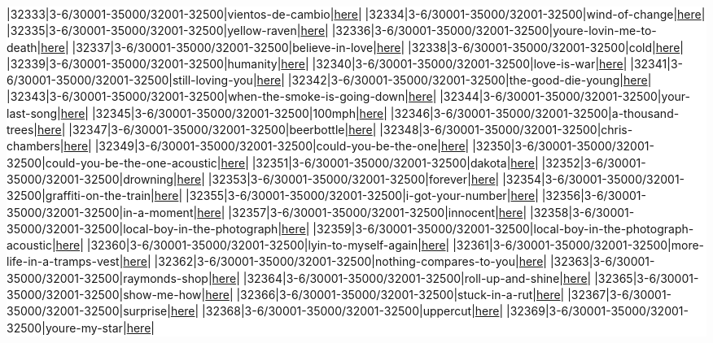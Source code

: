 |32333|3-6/30001-35000/32001-32500|vientos-de-cambio|[here](https://cdn.jsdelivr.net/gh/guitarchord/cc3-6/30001-35000/32001-32500/vientos-de-cambio.webp)|
|32334|3-6/30001-35000/32001-32500|wind-of-change|[here](https://cdn.jsdelivr.net/gh/guitarchord/cc3-6/30001-35000/32001-32500/wind-of-change.webp)|
|32335|3-6/30001-35000/32001-32500|yellow-raven|[here](https://cdn.jsdelivr.net/gh/guitarchord/cc3-6/30001-35000/32001-32500/yellow-raven.webp)|
|32336|3-6/30001-35000/32001-32500|youre-lovin-me-to-death|[here](https://cdn.jsdelivr.net/gh/guitarchord/cc3-6/30001-35000/32001-32500/youre-lovin-me-to-death.webp)|
|32337|3-6/30001-35000/32001-32500|believe-in-love|[here](https://cdn.jsdelivr.net/gh/guitarchord/cc3-6/30001-35000/32001-32500/believe-in-love.webp)|
|32338|3-6/30001-35000/32001-32500|cold|[here](https://cdn.jsdelivr.net/gh/guitarchord/cc3-6/30001-35000/32001-32500/cold.webp)|
|32339|3-6/30001-35000/32001-32500|humanity|[here](https://cdn.jsdelivr.net/gh/guitarchord/cc3-6/30001-35000/32001-32500/humanity.webp)|
|32340|3-6/30001-35000/32001-32500|love-is-war|[here](https://cdn.jsdelivr.net/gh/guitarchord/cc3-6/30001-35000/32001-32500/love-is-war.webp)|
|32341|3-6/30001-35000/32001-32500|still-loving-you|[here](https://cdn.jsdelivr.net/gh/guitarchord/cc3-6/30001-35000/32001-32500/still-loving-you.webp)|
|32342|3-6/30001-35000/32001-32500|the-good-die-young|[here](https://cdn.jsdelivr.net/gh/guitarchord/cc3-6/30001-35000/32001-32500/the-good-die-young.webp)|
|32343|3-6/30001-35000/32001-32500|when-the-smoke-is-going-down|[here](https://cdn.jsdelivr.net/gh/guitarchord/cc3-6/30001-35000/32001-32500/when-the-smoke-is-going-down.webp)|
|32344|3-6/30001-35000/32001-32500|your-last-song|[here](https://cdn.jsdelivr.net/gh/guitarchord/cc3-6/30001-35000/32001-32500/your-last-song.webp)|
|32345|3-6/30001-35000/32001-32500|100mph|[here](https://cdn.jsdelivr.net/gh/guitarchord/cc3-6/30001-35000/32001-32500/100mph.webp)|
|32346|3-6/30001-35000/32001-32500|a-thousand-trees|[here](https://cdn.jsdelivr.net/gh/guitarchord/cc3-6/30001-35000/32001-32500/a-thousand-trees.webp)|
|32347|3-6/30001-35000/32001-32500|beerbottle|[here](https://cdn.jsdelivr.net/gh/guitarchord/cc3-6/30001-35000/32001-32500/beerbottle.webp)|
|32348|3-6/30001-35000/32001-32500|chris-chambers|[here](https://cdn.jsdelivr.net/gh/guitarchord/cc3-6/30001-35000/32001-32500/chris-chambers.webp)|
|32349|3-6/30001-35000/32001-32500|could-you-be-the-one|[here](https://cdn.jsdelivr.net/gh/guitarchord/cc3-6/30001-35000/32001-32500/could-you-be-the-one.webp)|
|32350|3-6/30001-35000/32001-32500|could-you-be-the-one-acoustic|[here](https://cdn.jsdelivr.net/gh/guitarchord/cc3-6/30001-35000/32001-32500/could-you-be-the-one-acoustic.webp)|
|32351|3-6/30001-35000/32001-32500|dakota|[here](https://cdn.jsdelivr.net/gh/guitarchord/cc3-6/30001-35000/32001-32500/dakota.webp)|
|32352|3-6/30001-35000/32001-32500|drowning|[here](https://cdn.jsdelivr.net/gh/guitarchord/cc3-6/30001-35000/32001-32500/drowning.webp)|
|32353|3-6/30001-35000/32001-32500|forever|[here](https://cdn.jsdelivr.net/gh/guitarchord/cc3-6/30001-35000/32001-32500/forever.webp)|
|32354|3-6/30001-35000/32001-32500|graffiti-on-the-train|[here](https://cdn.jsdelivr.net/gh/guitarchord/cc3-6/30001-35000/32001-32500/graffiti-on-the-train.webp)|
|32355|3-6/30001-35000/32001-32500|i-got-your-number|[here](https://cdn.jsdelivr.net/gh/guitarchord/cc3-6/30001-35000/32001-32500/i-got-your-number.webp)|
|32356|3-6/30001-35000/32001-32500|in-a-moment|[here](https://cdn.jsdelivr.net/gh/guitarchord/cc3-6/30001-35000/32001-32500/in-a-moment.webp)|
|32357|3-6/30001-35000/32001-32500|innocent|[here](https://cdn.jsdelivr.net/gh/guitarchord/cc3-6/30001-35000/32001-32500/innocent.webp)|
|32358|3-6/30001-35000/32001-32500|local-boy-in-the-photograph|[here](https://cdn.jsdelivr.net/gh/guitarchord/cc3-6/30001-35000/32001-32500/local-boy-in-the-photograph.webp)|
|32359|3-6/30001-35000/32001-32500|local-boy-in-the-photograph-acoustic|[here](https://cdn.jsdelivr.net/gh/guitarchord/cc3-6/30001-35000/32001-32500/local-boy-in-the-photograph-acoustic.webp)|
|32360|3-6/30001-35000/32001-32500|lyin-to-myself-again|[here](https://cdn.jsdelivr.net/gh/guitarchord/cc3-6/30001-35000/32001-32500/lyin-to-myself-again.webp)|
|32361|3-6/30001-35000/32001-32500|more-life-in-a-tramps-vest|[here](https://cdn.jsdelivr.net/gh/guitarchord/cc3-6/30001-35000/32001-32500/more-life-in-a-tramps-vest.webp)|
|32362|3-6/30001-35000/32001-32500|nothing-compares-to-you|[here](https://cdn.jsdelivr.net/gh/guitarchord/cc3-6/30001-35000/32001-32500/nothing-compares-to-you.webp)|
|32363|3-6/30001-35000/32001-32500|raymonds-shop|[here](https://cdn.jsdelivr.net/gh/guitarchord/cc3-6/30001-35000/32001-32500/raymonds-shop.webp)|
|32364|3-6/30001-35000/32001-32500|roll-up-and-shine|[here](https://cdn.jsdelivr.net/gh/guitarchord/cc3-6/30001-35000/32001-32500/roll-up-and-shine.webp)|
|32365|3-6/30001-35000/32001-32500|show-me-how|[here](https://cdn.jsdelivr.net/gh/guitarchord/cc3-6/30001-35000/32001-32500/show-me-how.webp)|
|32366|3-6/30001-35000/32001-32500|stuck-in-a-rut|[here](https://cdn.jsdelivr.net/gh/guitarchord/cc3-6/30001-35000/32001-32500/stuck-in-a-rut.webp)|
|32367|3-6/30001-35000/32001-32500|surprise|[here](https://cdn.jsdelivr.net/gh/guitarchord/cc3-6/30001-35000/32001-32500/surprise.webp)|
|32368|3-6/30001-35000/32001-32500|uppercut|[here](https://cdn.jsdelivr.net/gh/guitarchord/cc3-6/30001-35000/32001-32500/uppercut.webp)|
|32369|3-6/30001-35000/32001-32500|youre-my-star|[here](https://cdn.jsdelivr.net/gh/guitarchord/cc3-6/30001-35000/32001-32500/youre-my-star.webp)|